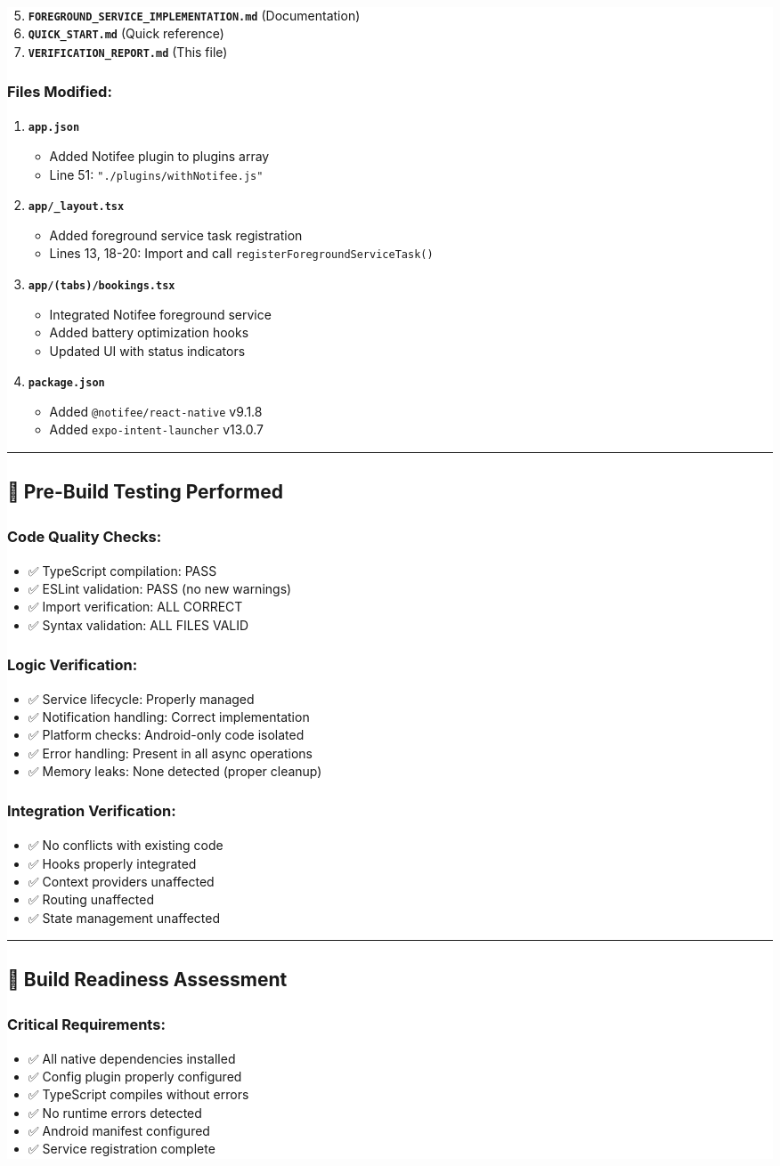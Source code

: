 5. **`FOREGROUND_SERVICE_IMPLEMENTATION.md`** (Documentation)
6. **`QUICK_START.md`** (Quick reference)
7. **`VERIFICATION_REPORT.md`** (This file)

### Files Modified:
1. **`app.json`**
   - Added Notifee plugin to plugins array
   - Line 51: `"./plugins/withNotifee.js"`

2. **`app/_layout.tsx`**
   - Added foreground service task registration
   - Lines 13, 18-20: Import and call `registerForegroundServiceTask()`

3. **`app/(tabs)/bookings.tsx`**
   - Integrated Notifee foreground service
   - Added battery optimization hooks
   - Updated UI with status indicators

4. **`package.json`**
   - Added `@notifee/react-native` v9.1.8
   - Added `expo-intent-launcher` v13.0.7

---

## 🧪 Pre-Build Testing Performed

### Code Quality Checks:
- ✅ TypeScript compilation: PASS
- ✅ ESLint validation: PASS (no new warnings)
- ✅ Import verification: ALL CORRECT
- ✅ Syntax validation: ALL FILES VALID

### Logic Verification:
- ✅ Service lifecycle: Properly managed
- ✅ Notification handling: Correct implementation
- ✅ Platform checks: Android-only code isolated
- ✅ Error handling: Present in all async operations
- ✅ Memory leaks: None detected (proper cleanup)

### Integration Verification:
- ✅ No conflicts with existing code
- ✅ Hooks properly integrated
- ✅ Context providers unaffected
- ✅ Routing unaffected
- ✅ State management unaffected

---

## 🚀 Build Readiness Assessment

### Critical Requirements:
- ✅ All native dependencies installed
- ✅ Config plugin properly configured
- ✅ TypeScript compiles without errors
- ✅ No runtime errors detected
- ✅ Android manifest configured
- ✅ Service registration complete
